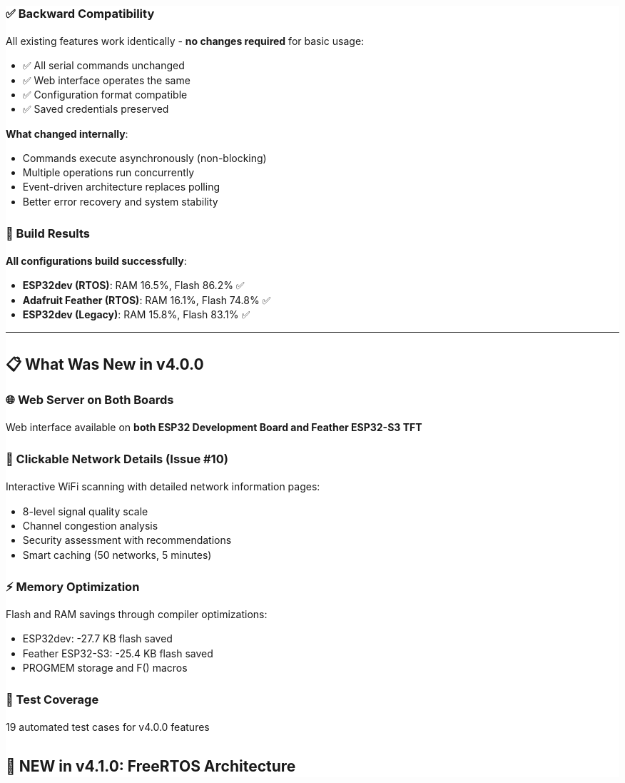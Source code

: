 ### ✅ **Backward Compatibility**

All existing features work identically - **no changes required** for basic usage:

- ✅ All serial commands unchanged
- ✅ Web interface operates the same
- ✅ Configuration format compatible
- ✅ Saved credentials preserved

**What changed internally**:

- Commands execute asynchronously (non-blocking)
- Multiple operations run concurrently
- Event-driven architecture replaces polling
- Better error recovery and system stability

### 🎯 Build Results

**All configurations build successfully**:

- **ESP32dev (RTOS)**: RAM 16.5%, Flash 86.2% ✅
- **Adafruit Feather (RTOS)**: RAM 16.1%, Flash 74.8% ✅
- **ESP32dev (Legacy)**: RAM 15.8%, Flash 83.1% ✅

---

## 📋 What Was New in v4.0.0

### 🌐 Web Server on Both Boards

Web interface available on **both ESP32 Development Board and Feather ESP32-S3 TFT**

### 📱 Clickable Network Details (Issue #10)

Interactive WiFi scanning with detailed network information pages:

- 8-level signal quality scale
- Channel congestion analysis
- Security assessment with recommendations
- Smart caching (50 networks, 5 minutes)

### ⚡ Memory Optimization

Flash and RAM savings through compiler optimizations:

- ESP32dev: -27.7 KB flash saved
- Feather ESP32-S3: -25.4 KB flash saved
- PROGMEM storage and F() macros

### 🧪 Test Coverage

19 automated test cases for v4.0.0 features

## 🎯 **NEW in v4.1.0: FreeRTOS Architecture**
